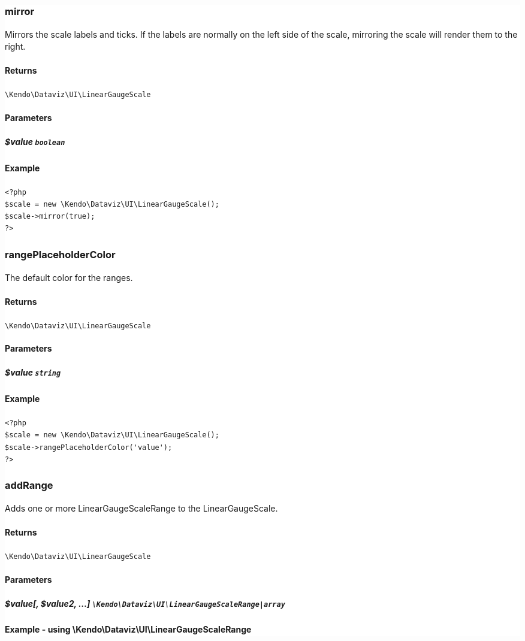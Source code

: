 ### mirror
Mirrors the scale labels and ticks.
If the labels are normally on the left side of the scale, mirroring the scale will render them to the right.

#### Returns
`\Kendo\Dataviz\UI\LinearGaugeScale`

#### Parameters

##### $value `boolean`



#### Example 
    <?php
    $scale = new \Kendo\Dataviz\UI\LinearGaugeScale();
    $scale->mirror(true);
    ?>

### rangePlaceholderColor
The default color for the ranges.

#### Returns
`\Kendo\Dataviz\UI\LinearGaugeScale`

#### Parameters

##### $value `string`



#### Example 
    <?php
    $scale = new \Kendo\Dataviz\UI\LinearGaugeScale();
    $scale->rangePlaceholderColor('value');
    ?>

### addRange

Adds one or more LinearGaugeScaleRange to the LinearGaugeScale.

#### Returns
`\Kendo\Dataviz\UI\LinearGaugeScale`

#### Parameters

##### $value[, $value2, ...] `\Kendo\Dataviz\UI\LinearGaugeScaleRange|array`

#### Example - using \Kendo\Dataviz\UI\LinearGaugeScaleRange

